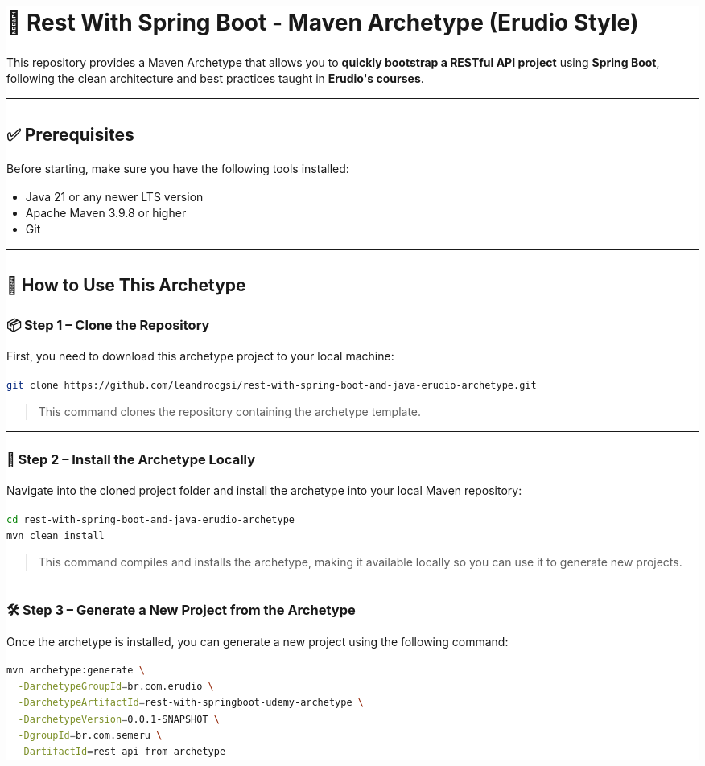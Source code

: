# 🧬 Rest With Spring Boot - Maven Archetype (Erudio Style)

This repository provides a Maven Archetype that allows you to **quickly bootstrap a RESTful API project** using **Spring Boot**, following the clean architecture and best practices taught in **Erudio's courses**.

---

## ✅ Prerequisites

Before starting, make sure you have the following tools installed:

- Java 21 or any newer LTS version
- Apache Maven 3.9.8 or higher
- Git

---

## 🚀 How to Use This Archetype

### 📦 Step 1 – Clone the Repository

First, you need to download this archetype project to your local machine:

```bash
git clone https://github.com/leandrocgsi/rest-with-spring-boot-and-java-erudio-archetype.git
```

> This command clones the repository containing the archetype template.

---

### 🔧 Step 2 – Install the Archetype Locally

Navigate into the cloned project folder and install the archetype into your local Maven repository:

```bash
cd rest-with-spring-boot-and-java-erudio-archetype
mvn clean install
```

> This command compiles and installs the archetype, making it available locally so you can use it to generate new projects.

---

### 🛠️ Step 3 – Generate a New Project from the Archetype

Once the archetype is installed, you can generate a new project using the following command:

```bash
mvn archetype:generate \
  -DarchetypeGroupId=br.com.erudio \
  -DarchetypeArtifactId=rest-with-springboot-udemy-archetype \
  -DarchetypeVersion=0.0.1-SNAPSHOT \
  -DgroupId=br.com.semeru \
  -DartifactId=rest-api-from-archetype
```
